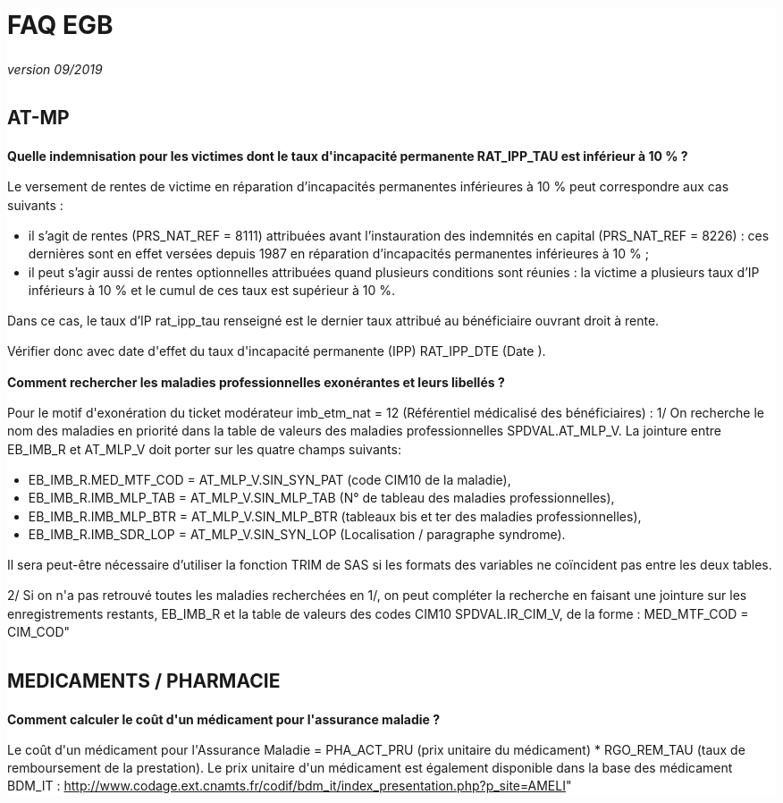 # FAQ EGB


*version 09/2019*



## AT-MP


**Quelle indemnisation pour les victimes dont le taux d'incapacité permanente RAT_IPP_TAU est inférieur à 10 % ?**	

Le versement de rentes de victime en réparation d’incapacités permanentes inférieures à 10 % peut correspondre aux cas suivants : 
- il s’agit de rentes (PRS_NAT_REF = 8111) attribuées avant l’instauration des indemnités en capital (PRS_NAT_REF = 8226) : ces dernières sont en effet versées depuis 1987 en réparation d’incapacités permanentes inférieures à 10 % ; 
- il peut s’agir aussi de rentes optionnelles attribuées quand plusieurs conditions sont réunies : la victime a plusieurs taux d’IP inférieurs à 10 % et le cumul de ces taux est supérieur à 10 %. 

Dans ce cas, le taux d’IP rat_ipp_tau renseigné est le dernier taux attribué au bénéficiaire ouvrant droit à rente. 

Vérifier donc avec date d'effet du taux d'incapacité permanente (IPP) RAT_IPP_DTE (Date ).


**Comment rechercher les maladies professionnelles exonérantes et leurs libellés ?**	

Pour le motif d'exonération du ticket modérateur imb_etm_nat = 12 (Référentiel médicalisé des bénéficiaires) :
1/ On recherche le nom des maladies en priorité dans la table de valeurs des maladies professionnelles SPDVAL.AT_MLP_V. 
La jointure entre EB_IMB_R et AT_MLP_V doit porter sur les quatre champs suivants:
- EB_IMB_R.MED_MTF_COD = AT_MLP_V.SIN_SYN_PAT (code CIM10 de la maladie), 
- EB_IMB_R.IMB_MLP_TAB = AT_MLP_V.SIN_MLP_TAB (N° de tableau des maladies professionnelles), 
- EB_IMB_R.IMB_MLP_BTR = AT_MLP_V.SIN_MLP_BTR (tableaux bis et ter des maladies professionnelles), 
- EB_IMB_R.IMB_SDR_LOP = AT_MLP_V.SIN_SYN_LOP (Localisation / paragraphe syndrome). 

Il sera peut-être nécessaire d’utiliser la fonction TRIM de SAS si les formats des variables ne coïncident pas entre les deux tables. 

2/ Si on n'a pas retrouvé toutes les maladies recherchées en 1/, on peut compléter la recherche en faisant une jointure sur les enregistrements restants, EB_IMB_R et la table de valeurs des codes CIM10 SPDVAL.IR_CIM_V, de la forme : MED_MTF_COD = CIM_COD"






## MEDICAMENTS / PHARMACIE

**Comment calculer le coût d'un médicament pour l'assurance maladie ?**	

Le coût d'un médicament pour l'Assurance Maladie = PHA_ACT_PRU (prix unitaire du médicament) * RGO_REM_TAU (taux de remboursement de la prestation).
Le prix unitaire d'un médicament est également disponible dans la base des médicament BDM_IT :
http://www.codage.ext.cnamts.fr/codif/bdm_it/index_presentation.php?p_site=AMELI"
